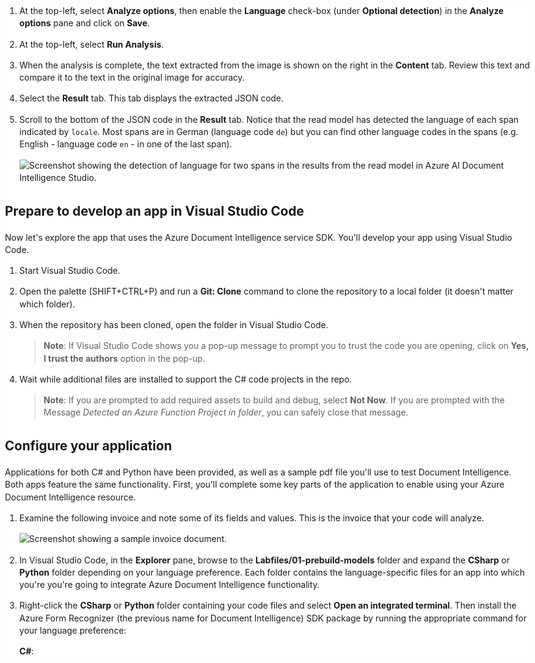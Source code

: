 1. At the top-left, select **Analyze options**, then enable the **Language** check-box (under **Optional detection**) in the **Analyze options** pane and click on **Save**. 
1. At the top-left, select **Run Analysis**.
1. When the analysis is complete, the text extracted from the image is shown on the right in the **Content** tab. Review this text and compare it to the text in the original image for accuracy.
1. Select the **Result** tab. This tab displays the extracted JSON code. 
1. Scroll to the bottom of the JSON code in the **Result** tab. Notice that the read model has detected the language of each span indicated by `locale`. Most spans are in German (language code `de`) but you can find other language codes in the spans (e.g. English - language code `en` - in one of the last span).

    ![Screenshot showing the detection of language for two spans in the results from the read model in Azure AI Document Intelligence Studio.](../media/language-detection.png#lightbox)

## Prepare to develop an app in Visual Studio Code

Now let's explore the app that uses the Azure Document Intelligence service SDK. You'll develop your app using Visual Studio Code. 

1. Start Visual Studio Code.
1. Open the palette (SHIFT+CTRL+P) and run a **Git: Clone** command to clone the  repository to a local folder (it doesn't matter which folder).
1. When the repository has been cloned, open the folder in Visual Studio Code.

    > **Note**: If Visual Studio Code shows you a pop-up message to prompt you to trust the code you are opening, click on **Yes, I trust the authors** option in the pop-up.

1. Wait while additional files are installed to support the C# code projects in the repo.

    > **Note**: If you are prompted to add required assets to build and debug, select **Not Now**. If you are prompted with the Message *Detected an Azure Function Project in folder*, you can safely close that message.

## Configure your application

Applications for both C# and Python have been provided, as well as a sample pdf file you'll use to test Document Intelligence. Both apps feature the same functionality. First, you'll complete some key parts of the application to enable using your Azure Document Intelligence resource.

1. Examine the following invoice and note some of its fields and values. This is the invoice that your code will analyze.

    ![Screenshot showing a sample invoice document.](../media/sample-invoice.png#lightbox)

1. In Visual Studio Code, in the **Explorer** pane, browse to the **Labfiles/01-prebuild-models** folder and expand the **CSharp** or **Python** folder depending on your language preference. Each folder contains the language-specific files for an app into which you're you're going to integrate Azure Document Intelligence functionality.

1. Right-click the **CSharp** or **Python** folder containing your code files and select **Open an integrated terminal**. Then install the Azure Form Recognizer (the previous name for Document Intelligence) SDK package by running the appropriate command for your language preference:

    **C#**:
